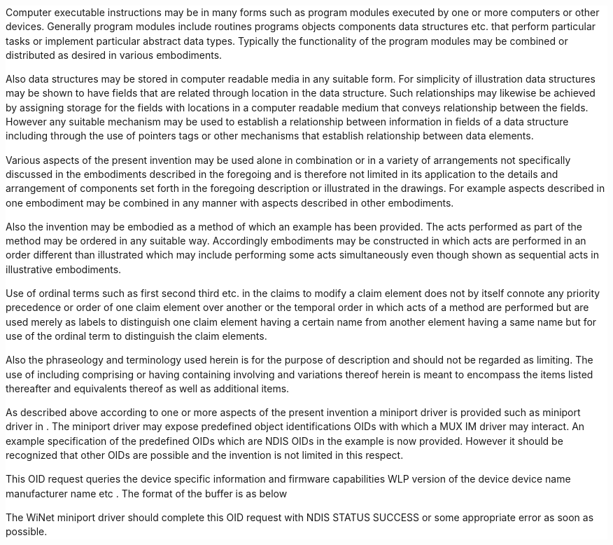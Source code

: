 Computer executable instructions may be in many forms such as program modules executed by one or more computers or other devices. Generally program modules include routines programs objects components data structures etc. that perform particular tasks or implement particular abstract data types. Typically the functionality of the program modules may be combined or distributed as desired in various embodiments.

Also data structures may be stored in computer readable media in any suitable form. For simplicity of illustration data structures may be shown to have fields that are related through location in the data structure. Such relationships may likewise be achieved by assigning storage for the fields with locations in a computer readable medium that conveys relationship between the fields. However any suitable mechanism may be used to establish a relationship between information in fields of a data structure including through the use of pointers tags or other mechanisms that establish relationship between data elements.

Various aspects of the present invention may be used alone in combination or in a variety of arrangements not specifically discussed in the embodiments described in the foregoing and is therefore not limited in its application to the details and arrangement of components set forth in the foregoing description or illustrated in the drawings. For example aspects described in one embodiment may be combined in any manner with aspects described in other embodiments.

Also the invention may be embodied as a method of which an example has been provided. The acts performed as part of the method may be ordered in any suitable way. Accordingly embodiments may be constructed in which acts are performed in an order different than illustrated which may include performing some acts simultaneously even though shown as sequential acts in illustrative embodiments.

Use of ordinal terms such as first second third etc. in the claims to modify a claim element does not by itself connote any priority precedence or order of one claim element over another or the temporal order in which acts of a method are performed but are used merely as labels to distinguish one claim element having a certain name from another element having a same name but for use of the ordinal term to distinguish the claim elements.

Also the phraseology and terminology used herein is for the purpose of description and should not be regarded as limiting. The use of including comprising or having containing involving and variations thereof herein is meant to encompass the items listed thereafter and equivalents thereof as well as additional items.

As described above according to one or more aspects of the present invention a miniport driver is provided such as miniport driver in . The miniport driver may expose predefined object identifications OIDs with which a MUX IM driver may interact. An example specification of the predefined OIDs which are NDIS OIDs in the example is now provided. However it should be recognized that other OIDs are possible and the invention is not limited in this respect.

This OID request queries the device specific information and firmware capabilities WLP version of the device device name manufacturer name etc . The format of the buffer is as below 

The WiNet miniport driver should complete this OID request with NDIS STATUS SUCCESS or some appropriate error as soon as possible.

